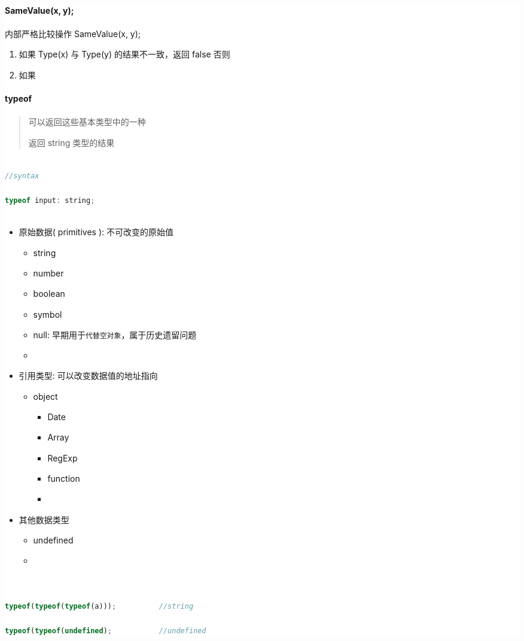 
#### SameValue(x, y);

内部严格比较操作 SameValue(x, y); 

1. 如果 Type(x) 与 Type(y) 的结果不一致，返回 false 否则

2. 如果 


#### typeof 

> 可以返回这些基本类型中的一种
> 
> 返回 string 类型的结果

``` javascript

//syntax

typeof input: string;
 

```

* 原始数据( primitives ): 不可改变的原始值

    - string

    - number

    - boolean
    
    - symbol
    
    - null: 早期用于`代替空对象`，属于历史遗留问题

    - 
    
* 引用类型: 可以改变数据值的地址指向

    - object
    
        - Date
        
        - Array
        
        - RegExp
        
        - function
        
        -
    
* 其他数据类型

    - undefined
    
    -
    
    
``` javascript


typeof(typeof(typeof(a)));          //string

typeof(typeof(undefined);           //undefined


```
